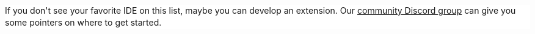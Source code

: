 If you don't see your favorite IDE on this list, maybe you can develop an
extension. Our [community Discord group](https://discord.gg/deno) can give you
some pointers on where to get started.
